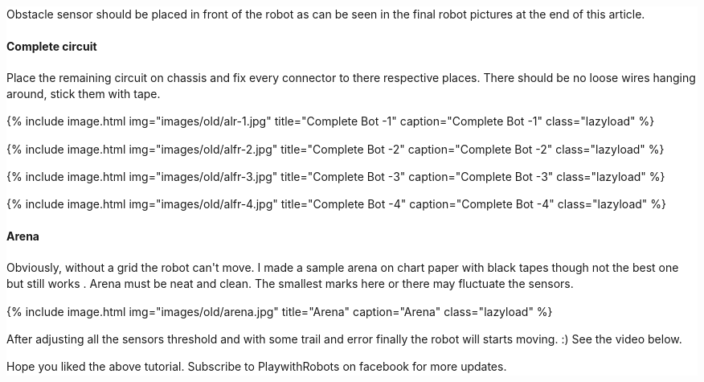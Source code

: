 Obstacle sensor should be placed in front of the robot as can be seen in the final robot pictures at the end of this article.

#### Complete circuit

Place the remaining circuit on chassis and fix every connector to there respective places. There should be no loose wires hanging around, stick them with tape. 

{% include image.html img="images/old/alr-1.jpg" title="Complete Bot -1" caption="Complete Bot -1" class="lazyload" %}

{% include image.html img="images/old/alfr-2.jpg" title="Complete Bot -2" caption="Complete Bot -2" class="lazyload" %}

{% include image.html img="images/old/alfr-3.jpg" title="Complete Bot -3" caption="Complete Bot -3" class="lazyload" %}

{% include image.html img="images/old/alfr-4.jpg" title="Complete Bot -4" caption="Complete Bot -4" class="lazyload" %}

#### Arena

Obviously, without a grid the robot can't move. I made a sample arena on chart paper with black tapes though not the best one but still works . Arena must be neat and clean. The smallest marks here or there may fluctuate the sensors.

{% include image.html img="images/old/arena.jpg" title="Arena" caption="Arena" class="lazyload" %}

After adjusting all the sensors threshold and with some trail and error finally the robot will starts moving. :) See the video below. 

<div class="embed-responsive embed-responsive-16by9">
  <iframe class="embed-responsive-item" src="http://www.youtube.com/embed/GqAMgG-gc0c"></iframe>
</div>

Hope you liked the above tutorial. Subscribe to PlaywithRobots on facebook for more updates.